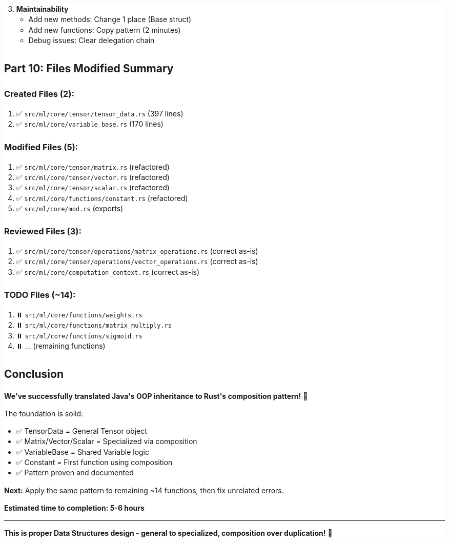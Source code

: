 3. **Maintainability**
   - Add new methods: Change 1 place (Base struct)
   - Add new functions: Copy pattern (2 minutes)
   - Debug issues: Clear delegation chain

## Part 10: Files Modified Summary

### Created Files (2):

1. ✅ `src/ml/core/tensor/tensor_data.rs` (397 lines)
2. ✅ `src/ml/core/variable_base.rs` (170 lines)

### Modified Files (5):

1. ✅ `src/ml/core/tensor/matrix.rs` (refactored)
2. ✅ `src/ml/core/tensor/vector.rs` (refactored)
3. ✅ `src/ml/core/tensor/scalar.rs` (refactored)
4. ✅ `src/ml/core/functions/constant.rs` (refactored)
5. ✅ `src/ml/core/mod.rs` (exports)

### Reviewed Files (3):

1. ✅ `src/ml/core/tensor/operations/matrix_operations.rs` (correct as-is)
2. ✅ `src/ml/core/tensor/operations/vector_operations.rs` (correct as-is)
3. ✅ `src/ml/core/computation_context.rs` (correct as-is)

### TODO Files (~14):

1. ⏸️ `src/ml/core/functions/weights.rs`
2. ⏸️ `src/ml/core/functions/matrix_multiply.rs`
3. ⏸️ `src/ml/core/functions/sigmoid.rs`
4. ⏸️ ... (remaining functions)

## Conclusion

**We've successfully translated Java's OOP inheritance to Rust's composition pattern!** 🎉

The foundation is solid:

- ✅ TensorData = General Tensor object
- ✅ Matrix/Vector/Scalar = Specialized via composition
- ✅ VariableBase = Shared Variable logic
- ✅ Constant = First function using composition
- ✅ Pattern proven and documented

**Next:** Apply the same pattern to remaining ~14 functions, then fix unrelated errors.

**Estimated time to completion: 5-6 hours**

---

**This is proper Data Structures design - general to specialized, composition over duplication!** 🚀
